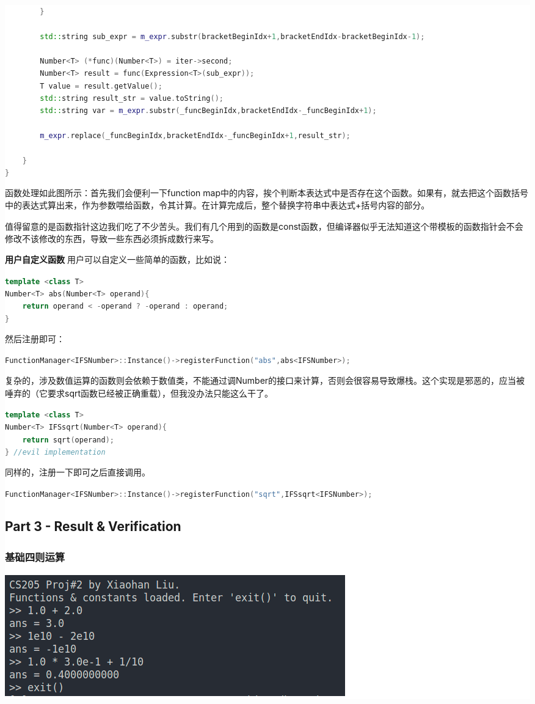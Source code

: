 ```c++
        }

        std::string sub_expr = m_expr.substr(bracketBeginIdx+1,bracketEndIdx-bracketBeginIdx-1);
        
        Number<T> (*func)(Number<T>) = iter->second;
        Number<T> result = func(Expression<T>(sub_expr));
        T value = result.getValue();
        std::string result_str = value.toString();
        std::string var = m_expr.substr(_funcBeginIdx,bracketEndIdx-_funcBeginIdx+1);

        m_expr.replace(_funcBeginIdx,bracketEndIdx-_funcBeginIdx+1,result_str);

    }            
}
```
函数处理如此图所示：首先我们会便利一下function map中的内容，挨个判断本表达式中是否存在这个函数。如果有，就去把这个函数括号中的表达式算出来，作为参数喂给函数，令其计算。在计算完成后，整个替换字符串中表达式+括号内容的部分。

值得留意的是函数指针这边我们吃了不少苦头。我们有几个用到的函数是const函数，但编译器似乎无法知道这个带模板的函数指针会不会修改不该修改的东西，导致一些东西必须拆成数行来写。

**用户自定义函数**
用户可以自定义一些简单的函数，比如说：

```c++
template <class T>
Number<T> abs(Number<T> operand){
    return operand < -operand ? -operand : operand;
}
```

然后注册即可：

```c++
FunctionManager<IFSNumber>::Instance()->registerFunction("abs",abs<IFSNumber>);
```

复杂的，涉及数值运算的函数则会依赖于数值类，不能通过调Number的接口来计算，否则会很容易导致爆栈。这个实现是邪恶的，应当被唾弃的（它要求sqrt函数已经被正确重载），但我没办法只能这么干了。

```c++
template <class T>
Number<T> IFSsqrt(Number<T> operand){
    return sqrt(operand); 
} //evil implementation
```

同样的，注册一下即可之后直接调用。

```c++
FunctionManager<IFSNumber>::Instance()->registerFunction("sqrt",IFSsqrt<IFSNumber>);
```
## Part 3 - Result & Verification

### 基础四则运算

![picture 1](../images/fb3e0fc76867faa02372f2d6bbf6cdfe8ba70c61a36c75d9bdfbbb0b83f89ad3.png)  
